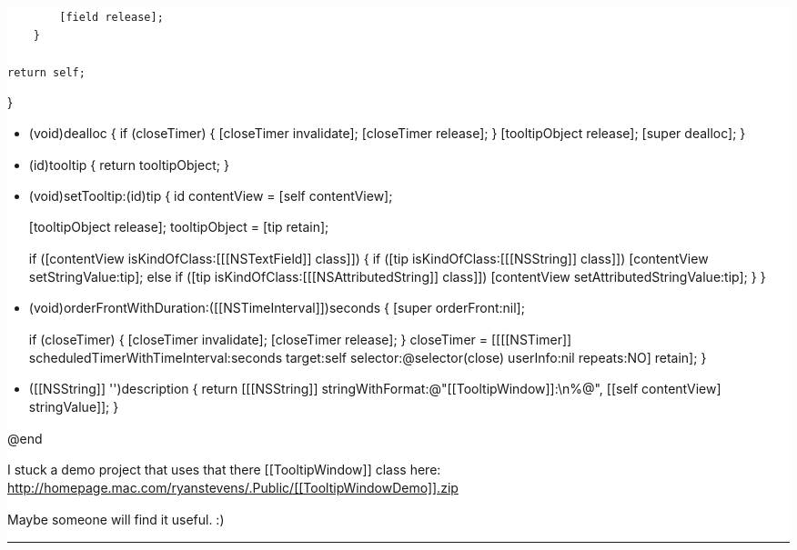             [field release];
        }

    return self;
}


- (void)dealloc
{
        if (closeTimer) {
            [closeTimer invalidate];
            [closeTimer release];
        }
    [tooltipObject release];
    [super dealloc];
}

- (id)tooltip { return tooltipObject; }

- (void)setTooltip:(id)tip
{
    id contentView = [self contentView];
    
    [tooltipObject release];
    tooltipObject = [tip retain];
    
    if ([contentView isKindOfClass:[[[NSTextField]] class]]) {
        if ([tip isKindOfClass:[[[NSString]] class]]) [contentView setStringValue:tip];
        else
        if ([tip isKindOfClass:[[[NSAttributedString]] class]]) [contentView setAttributedStringValue:tip];
    }
}

- (void)orderFrontWithDuration:([[NSTimeInterval]])seconds
{
    [super orderFront:nil];
    
    if (closeTimer) { [closeTimer invalidate]; [closeTimer release]; }
    closeTimer = [[[[NSTimer]] scheduledTimerWithTimeInterval:seconds target:self selector:@selector(close) userInfo:nil repeats:NO] retain];
}


- ([[NSString]] '')description
{
    return [[[NSString]] stringWithFormat:@"[[TooltipWindow]]:\n%@", [[self contentView] stringValue]];
}


@end
</code>

I stuck a demo project that uses that there [[TooltipWindow]] class here: http://homepage.mac.com/ryanstevens/.Public/[[TooltipWindowDemo]].zip

Maybe someone will find it useful. :)

----
